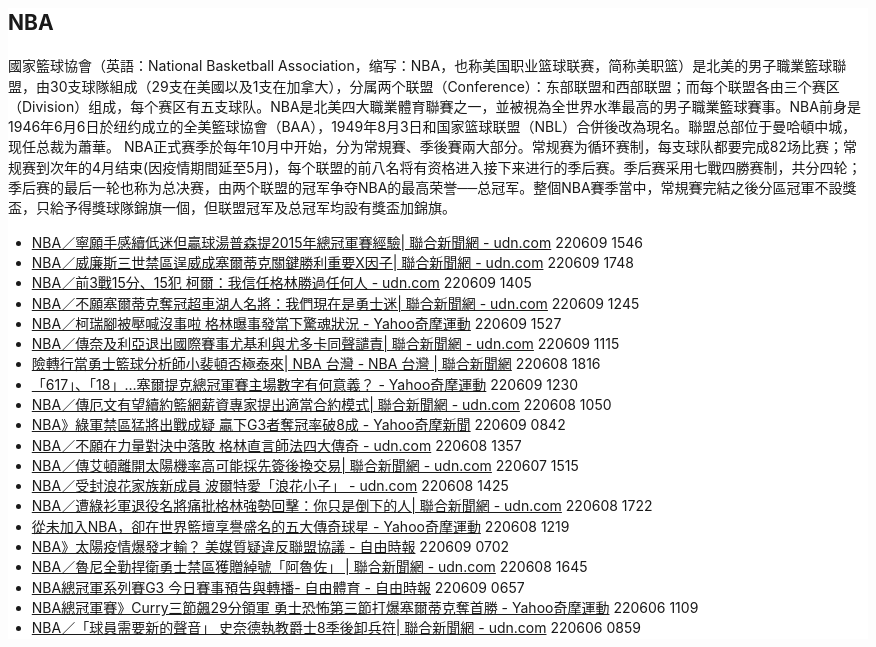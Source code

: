 ## NBA

國家籃球協會（英語：National Basketball Association，缩写：NBA，也称美国职业篮球联赛，简称美职篮）是北美的男子職業籃球聯盟，由30支球隊組成（29支在美國以及1支在加拿大），分属两个联盟（Conference）：东部联盟和西部联盟；而每个联盟各由三个赛区（Division）组成，每个赛区有五支球队。NBA是北美四大職業體育聯賽之一，並被視為全世界水準最高的男子職業籃球賽事。NBA前身是1946年6月6日於纽约成立的全美籃球協會（BAA），1949年8月3日和国家篮球联盟（NBL）合併後改為現名。聯盟总部位于曼哈頓中城，现任总裁为蕭華。
NBA正式赛季於每年10月中开始，分为常規賽、季後賽兩大部分。常规赛为循环赛制，每支球队都要完成82场比赛；常规赛到次年的4月结束(因疫情期間延至5月)，每个联盟的前八名将有资格进入接下来进行的季后赛。季后赛采用七戰四勝赛制，共分四轮；季后赛的最后一轮也称为总决赛，由两个联盟的冠军争夺NBA的最高荣誉──总冠军。整個NBA賽季當中，常規賽完結之後分區冠軍不設獎盃，只給予得獎球隊錦旗一個，但联盟冠军及总冠军均設有獎盃加錦旗。
- [NBA／寧願手感續低迷但贏球湯普森提2015年總冠軍賽經驗| 聯合新聞網 - udn.com](https://udn.com/news/story/7002/6376037 "NBA／寧願手感續低迷但贏球湯普森提2015年總冠軍賽經驗| 聯合新聞網 - udn.com") 220609 1546
- [NBA／威廉斯三世禁區逞威成塞爾蒂克關鍵勝利重要X因子| 聯合新聞網 - udn.com](https://udn.com/news/story/7002/6376317 "NBA／威廉斯三世禁區逞威成塞爾蒂克關鍵勝利重要X因子| 聯合新聞網 - udn.com") 220609 1748
- [NBA／前3戰15分、15犯 柯爾：我信任格林勝過任何人 - udn.com](https://udn.com/news/story/7002/6375701 "NBA／前3戰15分、15犯 柯爾：我信任格林勝過任何人 - udn.com") 220609 1405
- [NBA／不願塞爾蒂克奪冠超車湖人名將：我們現在是勇士迷| 聯合新聞網 - udn.com](https://udn.com/news/story/7002/6374921 "NBA／不願塞爾蒂克奪冠超車湖人名將：我們現在是勇士迷| 聯合新聞網 - udn.com") 220609 1245
- [NBA／柯瑞腳被壓喊沒事啦 格林曝事發當下驚魂狀況 - Yahoo奇摩運動](https://tw.sports.yahoo.com/news/nba-%E6%9F%AF%E7%91%9E%E8%85%B3%E8%A2%AB%E5%A3%93%E5%96%8A%E6%B2%92%E4%BA%8B%E5%95%A6-%E6%A0%BC%E6%9E%97%E6%9B%9D%E4%BA%8B%E7%99%BC%E7%95%B6%E4%B8%8B%E9%A9%9A%E9%AD%82%E7%8B%80%E6%B3%81-072722664.html "NBA／柯瑞腳被壓喊沒事啦 格林曝事發當下驚魂狀況 - Yahoo奇摩運動") 220609 1527
- [NBA／傳奈及利亞退出國際賽事尤基利與尤多卡同聲譴責| 聯合新聞網 - udn.com](https://udn.com/news/story/7002/6374781 "NBA／傳奈及利亞退出國際賽事尤基利與尤多卡同聲譴責| 聯合新聞網 - udn.com") 220609 1115
- [險轉行當勇士籃球分析師小裴頓否極泰來| NBA 台灣 - NBA 台灣 | 聯合新聞網](https://nba.udn.com/nba/story/6780/6373603 "險轉行當勇士籃球分析師小裴頓否極泰來| NBA 台灣 - NBA 台灣 | 聯合新聞網") 220608 1816
- [「617」、「18」…塞爾提克總冠軍賽主場數字有何意義？ - Yahoo奇摩運動](https://tw.sports.yahoo.com/news/%E3%80%8C-617-%E3%80%8D%E3%80%81%E3%80%8C-18-%E3%80%8D%E5%A1%9E%E7%88%BE%E6%8F%90%E5%85%8B%E7%B8%BD%E5%86%A0%E8%BB%8D%E8%B3%BD%E4%B8%BB%E5%A0%B4%E6%95%B8%E5%AD%97%E6%9C%89%E4%BD%95%E6%84%8F%E7%BE%A9%EF%BC%9F-022208562.html "「617」、「18」…塞爾提克總冠軍賽主場數字有何意義？ - Yahoo奇摩運動") 220609 1230
- [NBA／傳厄文有望續約籃網薪資專家提出適當合約模式| 聯合新聞網 - udn.com](https://udn.com/news/story/7002/6371867 "NBA／傳厄文有望續約籃網薪資專家提出適當合約模式| 聯合新聞網 - udn.com") 220608 1050
- [NBA》綠軍禁區猛將出戰成疑 贏下G3者奪冠率破8成 - Yahoo奇摩新聞](https://tw.news.yahoo.com/nba-%E7%B6%A0%E8%BB%8D%E7%A6%81%E5%8D%80%E7%8C%9B%E5%B0%87%E5%87%BA%E6%88%B0%E6%88%90%E7%96%91-%E8%B4%8F%E4%B8%8Bg3%E8%80%85%E5%A5%AA%E5%86%A0%E7%8E%87%E7%A0%B48%E6%88%90-001256077.html "NBA》綠軍禁區猛將出戰成疑 贏下G3者奪冠率破8成 - Yahoo奇摩新聞") 220609 0842
- [NBA／不願在力量對決中落敗 格林直言師法四大傳奇 - udn.com](https://udn.com/news/story/7002/6372825 "NBA／不願在力量對決中落敗 格林直言師法四大傳奇 - udn.com") 220608 1357
- [NBA／傳艾頓離開太陽機率高可能採先簽後換交易| 聯合新聞網 - udn.com](https://udn.com/news/story/7002/6370021 "NBA／傳艾頓離開太陽機率高可能採先簽後換交易| 聯合新聞網 - udn.com") 220607 1515
- [NBA／受封浪花家族新成員 波爾特愛「浪花小子」 - udn.com](https://udn.com/news/story/7002/6372948 "NBA／受封浪花家族新成員 波爾特愛「浪花小子」 - udn.com") 220608 1425
- [NBA／遭綠衫軍退役名將痛批格林強勢回擊：你只是倒下的人| 聯合新聞網 - udn.com](https://udn.com/news/story/7002/6372233 "NBA／遭綠衫軍退役名將痛批格林強勢回擊：你只是倒下的人| 聯合新聞網 - udn.com") 220608 1722
- [從未加入NBA，卻在世界籃壇享譽盛名的五大傳奇球星 - Yahoo奇摩運動](https://tw.sports.yahoo.com/news/%E5%BE%9E%E6%9C%AA%E5%8A%A0%E5%85%A5nba%EF%BC%8C%E5%8D%BB%E5%9C%A8%E4%B8%96%E7%95%8C%E7%B1%83%E5%A3%87%E4%BA%AB%E8%AD%BD%E7%9B%9B%E5%90%8D%E7%9A%84%E4%BA%94%E5%A4%A7%E5%82%B3%E5%A5%87%E7%90%83%E6%98%9F-041043722.html "從未加入NBA，卻在世界籃壇享譽盛名的五大傳奇球星 - Yahoo奇摩運動") 220608 1219
- [NBA》太陽疫情爆發才輸？ 美媒質疑違反聯盟協議 - 自由時報](https://sports.ltn.com.tw/news/breakingnews/3954167 "NBA》太陽疫情爆發才輸？ 美媒質疑違反聯盟協議 - 自由時報") 220609 0702
- [NBA／魯尼全勤捍衛勇士禁區獲贈綽號「阿魯佐」 | 聯合新聞網 - udn.com](https://udn.com/news/story/7002/6372797 "NBA／魯尼全勤捍衛勇士禁區獲贈綽號「阿魯佐」 | 聯合新聞網 - udn.com") 220608 1645
- [NBA總冠軍系列賽G3 今日賽事預告與轉播- 自由體育 - 自由時報](https://sports.ltn.com.tw/news/breakingnews/3954098 "NBA總冠軍系列賽G3 今日賽事預告與轉播- 自由體育 - 自由時報") 220609 0657
- [NBA總冠軍賽》Curry三節飆29分領軍 勇士恐怖第三節打爆塞爾蒂克奪首勝 - Yahoo奇摩運動](https://tw.sports.yahoo.com/news/nba-%E7%B8%BD%E5%86%A0%E8%BB%8D%E8%B3%BD-%E5%8B%87%E5%A3%AB-%E5%A1%9E%E7%88%BE%E8%92%82%E5%85%8B-stephen-curry-jayson-tatum-023932205.html "NBA總冠軍賽》Curry三節飆29分領軍 勇士恐怖第三節打爆塞爾蒂克奪首勝 - Yahoo奇摩運動") 220606 1109
- [NBA／「球員需要新的聲音」 史奈德執教爵士8季後卸兵符| 聯合新聞網 - udn.com](https://udn.com/news/story/7002/6366470 "NBA／「球員需要新的聲音」 史奈德執教爵士8季後卸兵符| 聯合新聞網 - udn.com") 220606 0859
